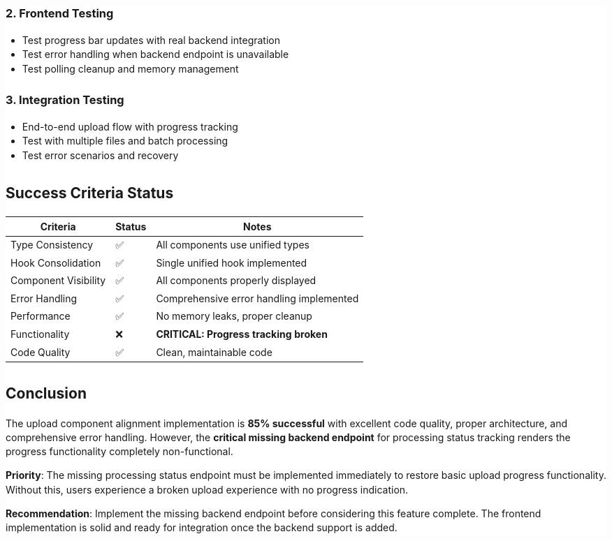 ### 2. **Frontend Testing**
- Test progress bar updates with real backend integration
- Test error handling when backend endpoint is unavailable
- Test polling cleanup and memory management

### 3. **Integration Testing**
- End-to-end upload flow with progress tracking
- Test with multiple files and batch processing
- Test error scenarios and recovery

## Success Criteria Status

| Criteria | Status | Notes |
|----------|--------|-------|
| Type Consistency | ✅ | All components use unified types |
| Hook Consolidation | ✅ | Single unified hook implemented |
| Component Visibility | ✅ | All components properly displayed |
| Error Handling | ✅ | Comprehensive error handling implemented |
| Performance | ✅ | No memory leaks, proper cleanup |
| Functionality | ❌ | **CRITICAL: Progress tracking broken** |
| Code Quality | ✅ | Clean, maintainable code |

## Conclusion

The upload component alignment implementation is **85% successful** with excellent code quality, proper architecture, and comprehensive error handling. However, the **critical missing backend endpoint** for processing status tracking renders the progress functionality completely non-functional.

**Priority**: The missing processing status endpoint must be implemented immediately to restore basic upload progress functionality. Without this, users experience a broken upload experience with no progress indication.

**Recommendation**: Implement the missing backend endpoint before considering this feature complete. The frontend implementation is solid and ready for integration once the backend support is added.
